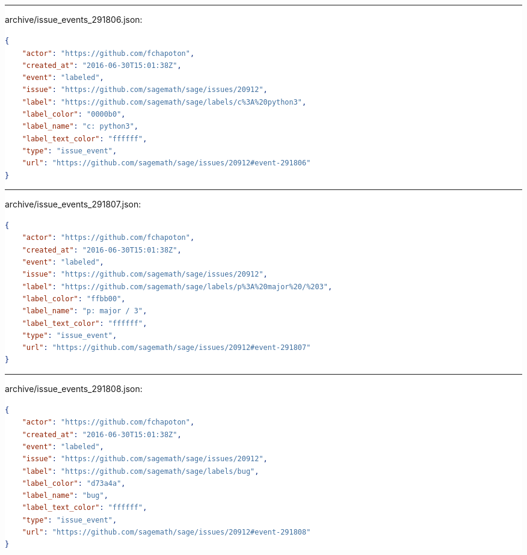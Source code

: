 

---

archive/issue_events_291806.json:
```json
{
    "actor": "https://github.com/fchapoton",
    "created_at": "2016-06-30T15:01:38Z",
    "event": "labeled",
    "issue": "https://github.com/sagemath/sage/issues/20912",
    "label": "https://github.com/sagemath/sage/labels/c%3A%20python3",
    "label_color": "0000b0",
    "label_name": "c: python3",
    "label_text_color": "ffffff",
    "type": "issue_event",
    "url": "https://github.com/sagemath/sage/issues/20912#event-291806"
}
```



---

archive/issue_events_291807.json:
```json
{
    "actor": "https://github.com/fchapoton",
    "created_at": "2016-06-30T15:01:38Z",
    "event": "labeled",
    "issue": "https://github.com/sagemath/sage/issues/20912",
    "label": "https://github.com/sagemath/sage/labels/p%3A%20major%20/%203",
    "label_color": "ffbb00",
    "label_name": "p: major / 3",
    "label_text_color": "ffffff",
    "type": "issue_event",
    "url": "https://github.com/sagemath/sage/issues/20912#event-291807"
}
```



---

archive/issue_events_291808.json:
```json
{
    "actor": "https://github.com/fchapoton",
    "created_at": "2016-06-30T15:01:38Z",
    "event": "labeled",
    "issue": "https://github.com/sagemath/sage/issues/20912",
    "label": "https://github.com/sagemath/sage/labels/bug",
    "label_color": "d73a4a",
    "label_name": "bug",
    "label_text_color": "ffffff",
    "type": "issue_event",
    "url": "https://github.com/sagemath/sage/issues/20912#event-291808"
}
```
